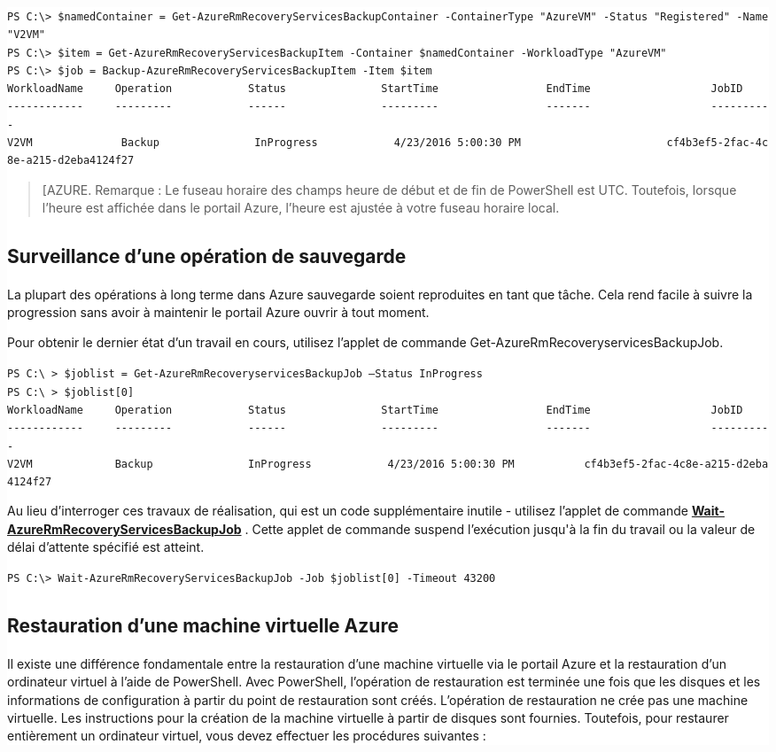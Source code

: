 ```
PS C:\> $namedContainer = Get-AzureRmRecoveryServicesBackupContainer -ContainerType "AzureVM" -Status "Registered" -Name "V2VM"
PS C:\> $item = Get-AzureRmRecoveryServicesBackupItem -Container $namedContainer -WorkloadType "AzureVM"
PS C:\> $job = Backup-AzureRmRecoveryServicesBackupItem -Item $item
WorkloadName     Operation            Status               StartTime                 EndTime                   JobID
------------     ---------            ------               ---------                 -------                   ----------
V2VM              Backup               InProgress            4/23/2016 5:00:30 PM                       cf4b3ef5-2fac-4c8e-a215-d2eba4124f27
```

> [AZURE. Remarque : Le fuseau horaire des champs heure de début et de fin de PowerShell est UTC. Toutefois, lorsque l’heure est affichée dans le portail Azure, l’heure est ajustée à votre fuseau horaire local.

## <a name="monitoring-a-backup-job"></a>Surveillance d’une opération de sauvegarde

La plupart des opérations à long terme dans Azure sauvegarde soient reproduites en tant que tâche. Cela rend facile à suivre la progression sans avoir à maintenir le portail Azure ouvrir à tout moment.

Pour obtenir le dernier état d’un travail en cours, utilisez l’applet de commande Get-AzureRmRecoveryservicesBackupJob.

```
PS C:\ > $joblist = Get-AzureRmRecoveryservicesBackupJob –Status InProgress
PS C:\ > $joblist[0]
WorkloadName     Operation            Status               StartTime                 EndTime                   JobID
------------     ---------            ------               ---------                 -------                   ----------
V2VM             Backup               InProgress            4/23/2016 5:00:30 PM           cf4b3ef5-2fac-4c8e-a215-d2eba4124f27
```

Au lieu d’interroger ces travaux de réalisation, qui est un code supplémentaire inutile - utilisez l’applet de commande **[Wait-AzureRmRecoveryServicesBackupJob](https://msdn.microsoft.com/library/mt723321.aspx)** . Cette applet de commande suspend l’exécution jusqu'à la fin du travail ou la valeur de délai d’attente spécifié est atteint.

```
PS C:\> Wait-AzureRmRecoveryServicesBackupJob -Job $joblist[0] -Timeout 43200
```

## <a name="restore-an-azure-vm"></a>Restauration d’une machine virtuelle Azure

Il existe une différence fondamentale entre la restauration d’une machine virtuelle via le portail Azure et la restauration d’un ordinateur virtuel à l’aide de PowerShell. Avec PowerShell, l’opération de restauration est terminée une fois que les disques et les informations de configuration à partir du point de restauration sont créés. L’opération de restauration ne crée pas une machine virtuelle. Les instructions pour la création de la machine virtuelle à partir de disques sont fournies. Toutefois, pour restaurer entièrement un ordinateur virtuel, vous devez effectuer les procédures suivantes :

